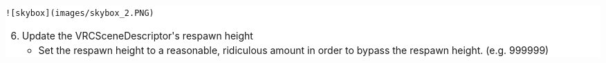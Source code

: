 	![skybox](images/skybox_2.PNG)

6. Update the VRCSceneDescriptor's respawn height
	- Set the respawn height to a reasonable, ridiculous amount in order to bypass the respawn height. (e.g. 999999)